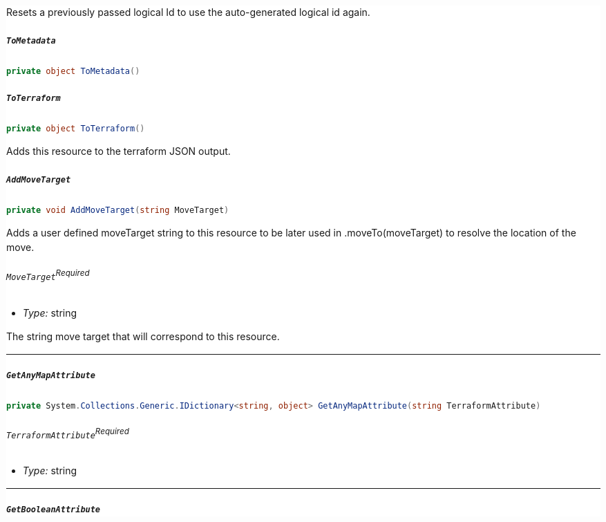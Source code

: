 Resets a previously passed logical Id to use the auto-generated logical id again.

##### `ToMetadata` <a name="ToMetadata" id="@cdktf/provider-snowflake.viewGrant.ViewGrant.toMetadata"></a>

```csharp
private object ToMetadata()
```

##### `ToTerraform` <a name="ToTerraform" id="@cdktf/provider-snowflake.viewGrant.ViewGrant.toTerraform"></a>

```csharp
private object ToTerraform()
```

Adds this resource to the terraform JSON output.

##### `AddMoveTarget` <a name="AddMoveTarget" id="@cdktf/provider-snowflake.viewGrant.ViewGrant.addMoveTarget"></a>

```csharp
private void AddMoveTarget(string MoveTarget)
```

Adds a user defined moveTarget string to this resource to be later used in .moveTo(moveTarget) to resolve the location of the move.

###### `MoveTarget`<sup>Required</sup> <a name="MoveTarget" id="@cdktf/provider-snowflake.viewGrant.ViewGrant.addMoveTarget.parameter.moveTarget"></a>

- *Type:* string

The string move target that will correspond to this resource.

---

##### `GetAnyMapAttribute` <a name="GetAnyMapAttribute" id="@cdktf/provider-snowflake.viewGrant.ViewGrant.getAnyMapAttribute"></a>

```csharp
private System.Collections.Generic.IDictionary<string, object> GetAnyMapAttribute(string TerraformAttribute)
```

###### `TerraformAttribute`<sup>Required</sup> <a name="TerraformAttribute" id="@cdktf/provider-snowflake.viewGrant.ViewGrant.getAnyMapAttribute.parameter.terraformAttribute"></a>

- *Type:* string

---

##### `GetBooleanAttribute` <a name="GetBooleanAttribute" id="@cdktf/provider-snowflake.viewGrant.ViewGrant.getBooleanAttribute"></a>
